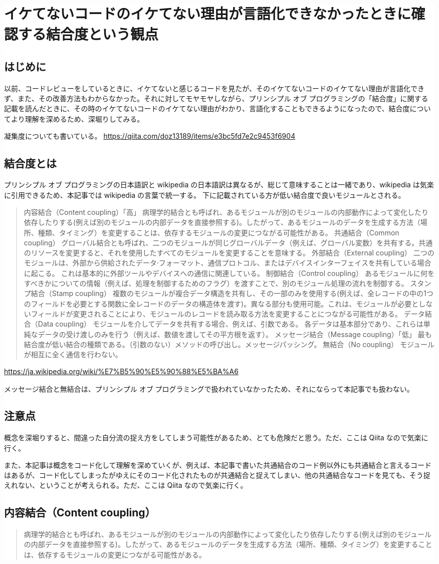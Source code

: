 # イケてないコードのイケてない理由が言語化できなかったときに確認する結合度という観点


## はじめに
以前、コードレビューをしているときに、イケてないと感じるコードを見たが、そのイケてないコードのイケてない理由が言語化できず、また、その改善方法もわからなかった。それに対してモヤモヤしながら、プリンシプル オブ プログラミングの「結合度」に関する記載を読んだときに、その時のイケてないコードのイケてない理由がわかり、言語化することもできるようになったので、結合度についてより理解を深めるため、深堀りしてみる。

凝集度についても書いている。
https://qiita.com/doz13189/items/e3bc5fd7e2c9453f6904


## 結合度とは
プリンシプル オブ プログラミングの日本語訳と wikipedia の日本語訳は異なるが、総じて意味することは一緒であり、wikipedia は気楽に引用できるため、本記事では wikipedia の言葉で統一する。
下に記載されている方が低い結合度で良いモジュールとされる。

> 内容結合（Content coupling）「高」
病理学的結合とも呼ばれ、あるモジュールが別のモジュールの内部動作によって変化したり依存したりする(例えば別のモジュールの内部データを直接参照する)。したがって、あるモジュールのデータを生成する方法（場所、種類、タイミング）を変更することは、依存するモジュールの変更につながる可能性がある。
共通結合（Common coupling）
グローバル結合とも呼ばれ、二つのモジュールが同じグローバルデータ（例えば、グローバル変数）を共有する。共通のリソースを変更すると、それを使用したすべてのモジュールを変更することを意味する。
外部結合（External coupling）
二つのモジュールは、外部から供給されたデータ·フォーマット、通信プロトコル、またはデバイスインターフェイスを共有している場合に起こる。 これは基本的に外部ツールやデバイスへの通信に関連している。
制御結合（Control coupling）
あるモジュールに何をすべきかについての情報（例えば、処理を制御するためのフラグ）を渡すことで、別のモジュール処理の流れを制御する。
スタンプ結合（Stamp coupling）
複数のモジュールが複合データ構造を共有し、その一部のみを使用する(例えば、全レコードの中の1つのフィールドを必要とする関数に全レコードのデータの構造体を渡す)。異なる部分も使用可能。これは、モジュールが必要としないフィールドが変更されることにより、モジュールのレコードを読み取る方法を変更することにつながる可能性がある。
データ結合（Data coupling）
モジュールを介してデータを共有する場合、例えば、引数である。 各データは基本部分であり、これらは単純なデータの受け渡しのみを行う（例えば、数値を渡してその平方根を返す）。
メッセージ結合（Message coupling）「低」
最も結合度が低い結合の種類である。（引数のない）メソッドの呼び出し。メッセージパッシング。
無結合（No coupling）
モジュールが相互に全く通信を行わない。

https://ja.wikipedia.org/wiki/%E7%B5%90%E5%90%88%E5%BA%A6

メッセージ結合と無結合は、プリンシプル オブ プログラミングで扱われていなかったため、それにならって本記事でも扱わない。


## 注意点
概念を深堀りすると、間違った自分流の捉え方をしてしまう可能性があるため、とても危険だと思う。ただ、ここは Qiita なので気楽に行く。

また、本記事は概念をコード化して理解を深めていくが、例えば、本記事で書いた共通結合のコード例以外にも共通結合と言えるコードはあるが、コード化してしまったがゆえにそのコード化されたものが共通結合と捉えてしまい、他の共通結合なコードを見ても、そう捉えれない、ということが考えられる。ただ、ここは Qiita なので気楽に行く。


## 内容結合（Content coupling）

> 病理学的結合とも呼ばれ、あるモジュールが別のモジュールの内部動作によって変化したり依存したりする(例えば別のモジュールの内部データを直接参照する)。したがって、あるモジュールのデータを生成する方法（場所、種類、タイミング）を変更することは、依存するモジュールの変更につながる可能性がある。
